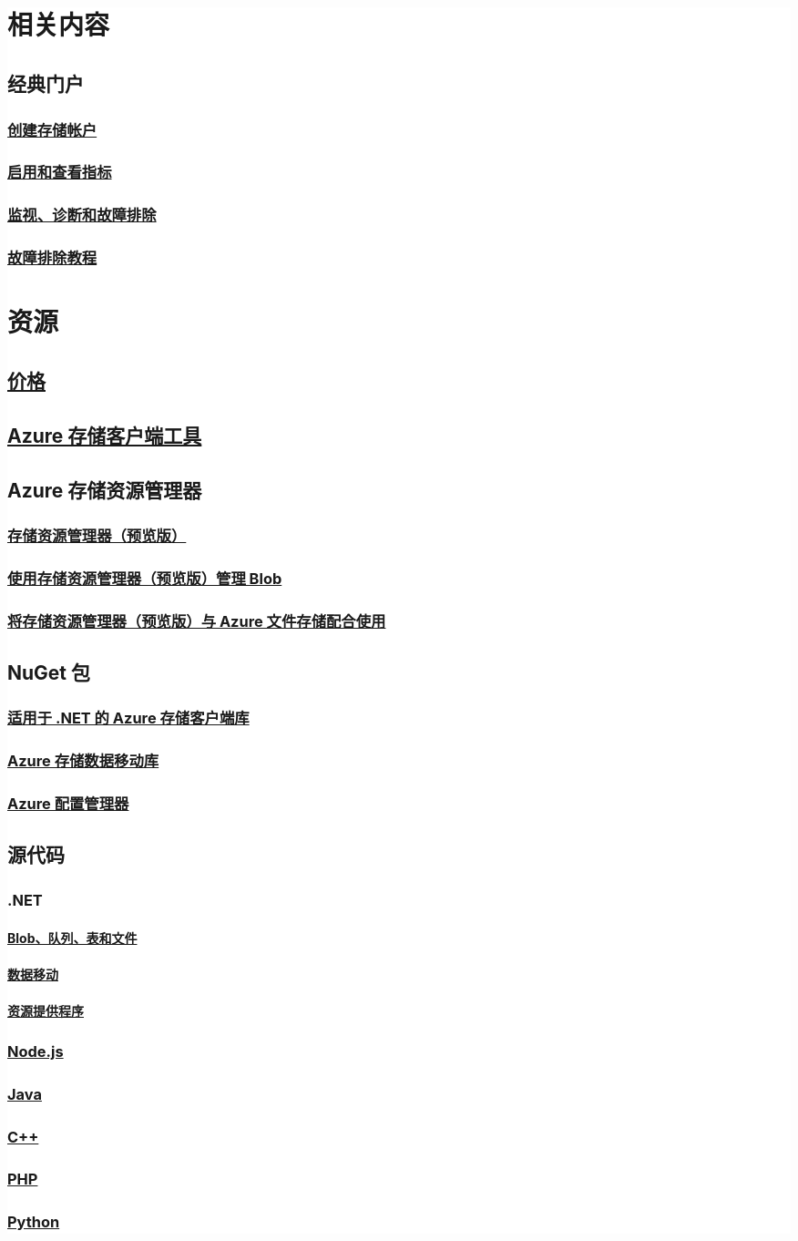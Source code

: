 # 相关内容
## 经典门户
### [创建存储帐户](storage-create-storage-account-classic-portal.md)
### [启用和查看指标](storage-enable-and-view-metrics-classic-portal.md)
### [监视、诊断和故障排除](storage-monitoring-diagnosing-troubleshooting-classic-portal.md)
### [故障排除教程](storage-e2e-troubleshooting-classic-portal.md)

# 资源
## [价格](https://www.azure.cn/pricing/details/storage/blobs/)
## [Azure 存储客户端工具](storage-explorers.md)


## Azure 存储资源管理器
### [存储资源管理器（预览版）](../vs-azure-tools-storage-manage-with-storage-explorer.md)
### [使用存储资源管理器（预览版）管理 Blob](../vs-azure-tools-storage-explorer-blobs.md)
### [将存储资源管理器（预览版）与 Azure 文件存储配合使用](../vs-azure-tools-storage-explorer-files.md)

## NuGet 包
### [适用于 .NET 的 Azure 存储客户端库](https://www.nuget.org/packages/WindowsAzure.Storage/)
### [Azure 存储数据移动库](https://www.nuget.org/packages/Microsoft.Azure.Storage.DataMovement/)
### [Azure 配置管理器](https://www.nuget.org/packages/Microsoft.WindowsAzure.ConfigurationManager/)

## 源代码
### .NET
#### [Blob、队列、表和文件](https://github.com/Azure/azure-storage-net)
#### [数据移动](https://github.com/Azure/azure-storage-net-data-movement)
#### [资源提供程序](https://github.com/Azure/azure-sdk-for-net)
### [Node.js](http://azure.github.io/azure-storage-node/)
### [Java](https://github.com/Azure/azure-storage-java)
### [C++](https://github.com/Azure/azure-storage-cpp)
### [PHP](https://github.com/Azure/azure-storage-php)
### [Python](https://github.com/Azure/azure-storage-python)